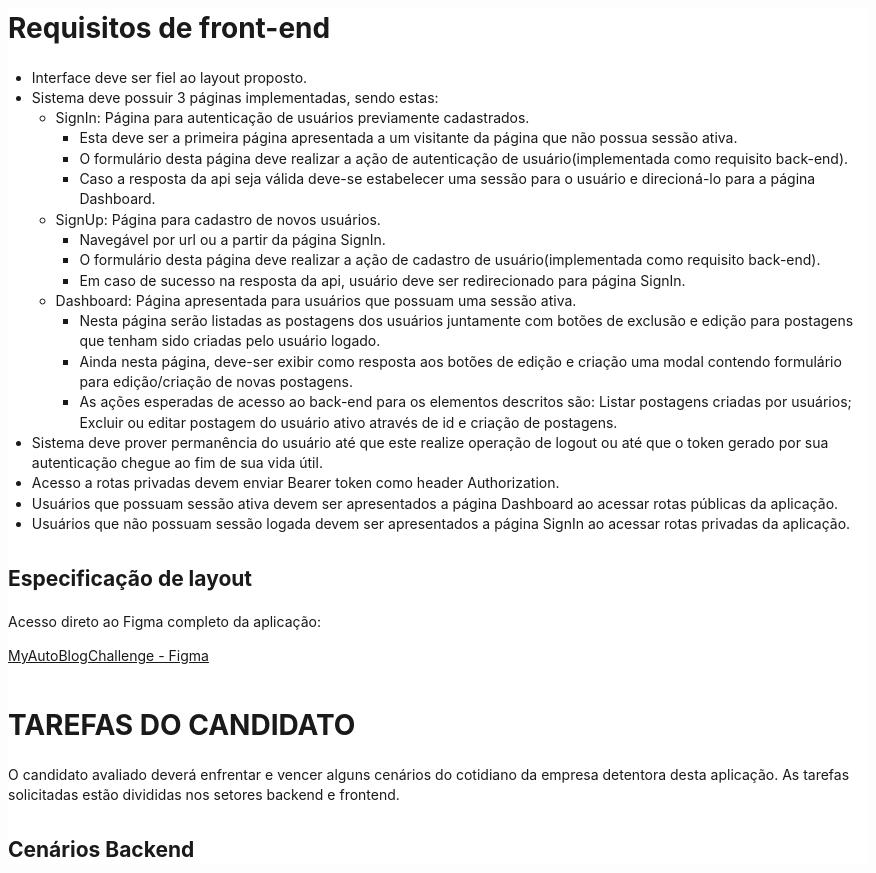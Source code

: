 # Requisitos de front-end

- Interface deve ser fiel ao layout proposto.
- Sistema deve possuir 3 páginas implementadas, sendo estas:
  - SignIn: Página para autenticação de usuários previamente cadastrados.
    - Esta deve ser a primeira página apresentada a um visitante da página que
      não possua sessão ativa.
    - O formulário desta página deve realizar a ação de autenticação de
      usuário(implementada como requisito back-end).
    - Caso a resposta da api seja válida deve-se estabelecer uma sessão para o
      usuário e direcioná-lo para a página Dashboard.
  - SignUp: Página para cadastro de novos usuários.
    - Navegável por url ou a partir da página SignIn.
    - O formulário desta página deve realizar a ação de cadastro de
      usuário(implementada como requisito back-end).
    - Em caso de sucesso na resposta da api, usuário deve ser redirecionado para
      página SignIn.
  - Dashboard: Página apresentada para usuários que possuam uma sessão ativa.
    - Nesta página serão listadas as postagens dos usuários juntamente com
      botões de exclusão e edição para postagens que tenham sido criadas pelo
      usuário logado.
    - Ainda nesta página, deve-ser exibir como resposta aos botões de edição e
      criação uma modal contendo formulário para edição/criação de novas
      postagens.
    - As ações esperadas de acesso ao back-end para os elementos descritos são:
      Listar postagens criadas por usuários; Excluir ou editar postagem do
      usuário ativo através de id e criação de postagens.
- Sistema deve prover permanência do usuário até que este realize operação de
  logout ou até que o token gerado por sua autenticação chegue ao fim de sua
  vida útil.
- Acesso a rotas privadas devem enviar Bearer token como header Authorization.
- Usuários que possuam sessão ativa devem ser apresentados a página Dashboard ao
  acessar rotas públicas da aplicação.
- Usuários que não possuam sessão logada devem ser apresentados a página SignIn
  ao acessar rotas privadas da aplicação.

## Especificação de layout

Acesso direto ao Figma completo da aplicação:

[MyAutoBlogChallenge - Figma](https://www.figma.com/file/OOEIGnSdt9s5PI3zwINBEB/MyBlogChallenge?node-id=0%3A1)

# TAREFAS DO CANDIDATO

O candidato avaliado deverá enfrentar e vencer alguns cenários do cotidiano da
empresa detentora desta aplicação. As tarefas solicitadas estão divididas nos
setores backend e frontend.

## Cenários Backend
